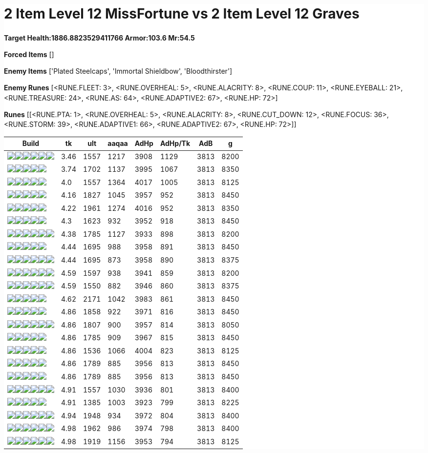 













# 2 Item Level 12 MissFortune vs 2 Item Level 12 Graves

**Target Health:1886.8823529411766 Armor:103.6 Mr:54.5**


**Forced Items** []


**Enemy Items** ['Plated Steelcaps', 'Immortal Shieldbow', 'Bloodthirster']


**Enemy Runes** [<RUNE.FLEET: 3>, <RUNE.OVERHEAL: 5>, <RUNE.ALACRITY: 8>, <RUNE.COUP: 11>, <RUNE.EYEBALL: 21>, <RUNE.TREASURE: 24>, <RUNE.AS: 64>, <RUNE.ADAPTIVE2: 67>, <RUNE.HP: 72>]


**Runes** [[<RUNE.PTA: 1>, <RUNE.OVERHEAL: 5>, <RUNE.ALACRITY: 8>, <RUNE.CUT_DOWN: 12>, <RUNE.FOCUS: 36>, <RUNE.STORM: 39>, <RUNE.ADAPTIVE1: 66>, <RUNE.ADAPTIVE2: 67>, <RUNE.HP: 72>]]




Build | tk | ult | aaqaa | AdHp | AdHp/Tk | AdB | g
-|-|-|-|-|-|-|-
![](/item/6672.png)![](/item/3124.png)![](/item/1001.png)![](/item/1053.png)![](/item/1055.png)![](/item/1036.png)|3.46|1557|1217|3908|1129|3813|8200
![](/item/6672.png)![](/item/3153.png)![](/item/1001.png)![](/item/1055.png)![](/item/1038.png)|3.74|1702|1137|3995|1067|3813|8350
![](/item/3153.png)![](/item/3124.png)![](/item/1001.png)![](/item/1055.png)![](/item/1037.png)|4.0|1557|1364|4017|1005|3813|8125
![](/item/6672.png)![](/item/3033.png)![](/item/1053.png)![](/item/1055.png)![](/item/3006.png)|4.16|1827|1045|3957|952|3813|8450
![](/item/3153.png)![](/item/3033.png)![](/item/1001.png)![](/item/1055.png)![](/item/1038.png)|4.22|1961|1274|4016|952|3813|8350
![](/item/6672.png)![](/item/3087.png)![](/item/1053.png)![](/item/1055.png)![](/item/3006.png)|4.3|1623|932|3952|918|3813|8450
![](/item/3124.png)![](/item/3033.png)![](/item/1001.png)![](/item/1053.png)![](/item/1055.png)![](/item/1036.png)|4.38|1785|1127|3933|898|3813|8200
![](/item/6672.png)![](/item/3095.png)![](/item/1053.png)![](/item/1055.png)![](/item/3006.png)|4.44|1695|988|3958|891|3813|8450
![](/item/6672.png)![](/item/3046.png)![](/item/1053.png)![](/item/1055.png)![](/item/1037.png)![](/item/1036.png)|4.44|1695|873|3958|890|3813|8375
![](/item/6672.png)![](/item/3091.png)![](/item/1001.png)![](/item/1053.png)![](/item/1055.png)![](/item/1036.png)|4.59|1597|938|3941|859|3813|8200
![](/item/6672.png)![](/item/3085.png)![](/item/1053.png)![](/item/1055.png)![](/item/1037.png)![](/item/1036.png)|4.59|1550|882|3946|860|3813|8375
![](/item/6676.png)![](/item/3033.png)![](/item/1053.png)![](/item/1055.png)![](/item/3006.png)|4.62|2171|1042|3983|861|3813|8450
![](/item/6672.png)![](/item/6676.png)![](/item/1053.png)![](/item/1055.png)![](/item/3006.png)|4.86|1858|922|3971|816|3813|8450
![](/item/6672.png)![](/item/3006.png)![](/item/1053.png)![](/item/1055.png)![](/item/1038.png)![](/item/1038.png)|4.86|1807|900|3957|814|3813|8050
![](/item/6672.png)![](/item/3036.png)![](/item/1053.png)![](/item/1055.png)![](/item/3006.png)|4.86|1785|909|3967|815|3813|8450
![](/item/3153.png)![](/item/3091.png)![](/item/1001.png)![](/item/1055.png)![](/item/1037.png)|4.86|1536|1066|4004|823|3813|8125
![](/item/6672.png)![](/item/6693.png)![](/item/1053.png)![](/item/1055.png)![](/item/3006.png)|4.86|1789|885|3956|813|3813|8450
![](/item/6672.png)![](/item/6696.png)![](/item/1053.png)![](/item/1055.png)![](/item/3006.png)|4.86|1789|885|3956|813|3813|8450
![](/item/3124.png)![](/item/3091.png)![](/item/1001.png)![](/item/1053.png)![](/item/1055.png)![](/item/1036.png)|4.91|1557|1030|3936|801|3813|8400
![](/item/3124.png)![](/item/3085.png)![](/item/1053.png)![](/item/1055.png)![](/item/1037.png)|4.91|1385|1003|3923|799|3813|8225
![](/item/6672.png)![](/item/6675.png)![](/item/1001.png)![](/item/1053.png)![](/item/1055.png)![](/item/1036.png)|4.94|1948|934|3972|804|3813|8400
![](/item/6672.png)![](/item/3031.png)![](/item/1001.png)![](/item/1053.png)![](/item/1055.png)![](/item/1036.png)|4.98|1962|986|3974|798|3813|8400
![](/item/6672.png)![](/item/6695.png)![](/item/1001.png)![](/item/1053.png)![](/item/1055.png)![](/item/1037.png)|4.98|1919|1156|3953|794|3813|8125